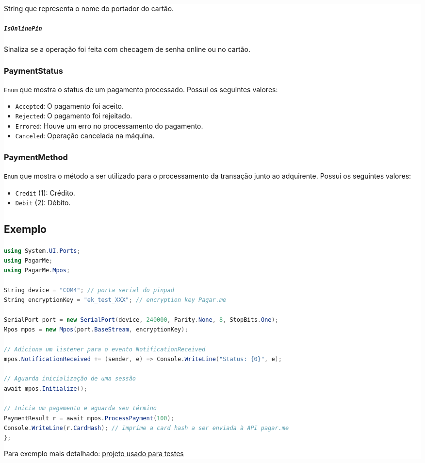 String que representa o nome do portador do cartão.

##### `IsOnlinePin`

Sinaliza se a operação foi feita com checagem de senha online ou no cartão.

### PaymentStatus

`Enum` que mostra o status de um pagamento processado. Possui os seguintes valores:

* `Accepted`: O pagamento foi aceito.
* `Rejected`: O pagamento foi rejeitado.
* `Errored`: Houve um erro no processamento do pagamento.
* `Canceled`: Operação cancelada na máquina.

### PaymentMethod

`Enum` que mostra o método a ser utilizado para o processamento da transação junto ao adquirente. Possui os seguintes valores:

* `Credit` (1): Crédito.
* `Debit` (2): Débito.

## Exemplo

```cs
using System.UI.Ports;
using PagarMe;
using PagarMe.Mpos;

String device = "COM4"; // porta serial do pinpad
String encryptionKey = "ek_test_XXX"; // encryption key Pagar.me

SerialPort port = new SerialPort(device, 240000, Parity.None, 8, StopBits.One);
Mpos mpos = new Mpos(port.BaseStream, encryptionKey);

// Adiciona um listener para o evento NotificationReceived
mpos.NotificationReceived += (sender, e) => Console.WriteLine("Status: {0}", e);

// Aguarda inicialização de uma sessão
await mpos.Initialize();

// Inicia um pagamento e aguarda seu término
PaymentResult r = await mpos.ProcessPayment(100);
Console.WriteLine(r.CardHash); // Imprime a card hash a ser enviada à API pagar.me
};
```

Para exemplo mais detalhado: [projeto usado para testes](../../PagarMe.Mpos.Example)
